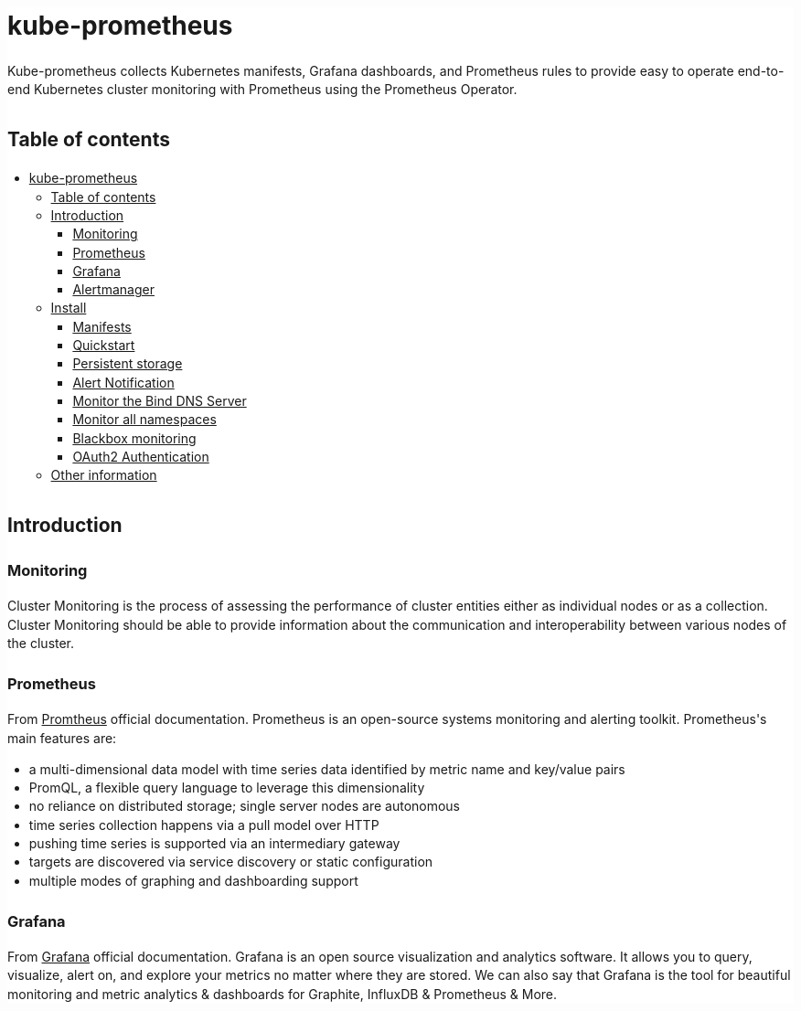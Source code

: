 # kube-prometheus
Kube-prometheus collects Kubernetes manifests, Grafana dashboards, and Prometheus rules to provide easy to operate end-to-end Kubernetes cluster monitoring with Prometheus using the Prometheus Operator.

## Table of contents

- [kube-prometheus](#kube-prometheus)
  - [Table of contents](#table-of-contents)
  - [Introduction](#introduction)
    - [Monitoring](#monitoring)
    - [Prometheus](#prometheus)
    - [Grafana](#grafana)
    - [Alertmanager](#alertmanager)
  - [Install](#install)
    - [Manifests](#manifests)
    - [Quickstart](#quickstart)
    - [Persistent storage](#persistent-storage)
    - [Alert Notification](#alert-notification)
    - [Monitor the Bind DNS Server](#monitor-the-bind-dns-server)
    - [Monitor all namespaces](#monitor-all-namespaces)
    - [Blackbox monitoring](#blackbox-monitoring)
    - [OAuth2 Authentication](#oauth2-authentication)
  - [Other information](#other-information)

## Introduction

### Monitoring
Cluster Monitoring is the process of assessing the performance of cluster entities either as individual nodes or as a collection. Cluster Monitoring should be able to provide information about the communication and interoperability between various nodes of the cluster.

### Prometheus
From [Promtheus](https://prometheus.io/docs/introduction/overview/) official documentation.
Prometheus is an open-source systems monitoring and alerting toolkit.
Prometheus's main features are:
- a multi-dimensional data model with time series data identified by metric name and key/value pairs
- PromQL, a flexible query language to leverage this dimensionality
- no reliance on distributed storage; single server nodes are autonomous
- time series collection happens via a pull model over HTTP
- pushing time series is supported via an intermediary gateway
- targets are discovered via service discovery or static configuration
- multiple modes of graphing and dashboarding support

### Grafana
From [Grafana](https://grafana.com/docs/grafana/latest/guides/what-is-grafana/) official documentation.
Grafana is an open source visualization and analytics software. It allows you to query, visualize, alert on, and explore your metrics no matter where they are stored. We can also say that Grafana is the tool for beautiful monitoring and metric analytics & dashboards for Graphite, InfluxDB & Prometheus & More.
